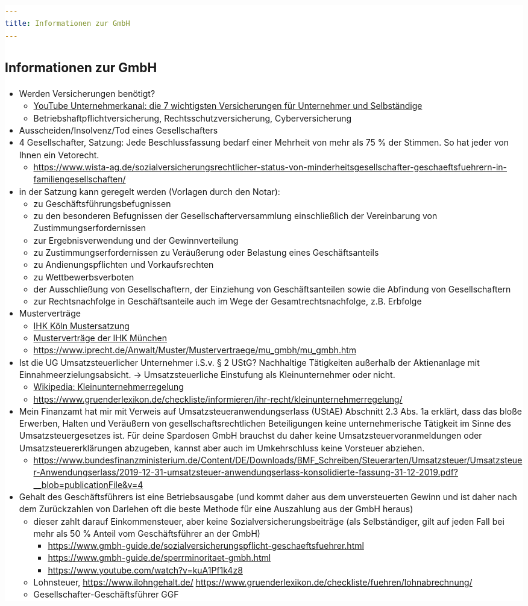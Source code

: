 ```yaml
---
title: Informationen zur GmbH
---
```



Informationen zur GmbH
----------------------

- Werden Versicherungen benötigt?
   - [YouTube Unternehmerkanal: die 7 wichtigsten Versicherungen für Unternehmer und Selbständige](https://www.youtube.com/watch?v=RSUSuwplqu4)
   - Betriebshaftpflichtversicherung, Rechtsschutzversicherung, Cyberversicherung
- Ausscheiden/Insolvenz/Tod eines Gesellschafters
- 4 Gesellschafter, Satzung: Jede Beschlussfassung bedarf einer Mehrheit von mehr als 75 % der Stimmen. So hat jeder von Ihnen ein Vetorecht.
   - <https://www.wista-ag.de/sozialversicherungsrechtlicher-status-von-minderheitsgesellschafter-geschaeftsfuehrern-in-familiengesellschaften/>
- in der Satzung kann geregelt werden (Vorlagen durch den Notar):
   - zu Geschäftsführungsbefugnissen
   - zu den besonderen Befugnissen der Gesellschafterversammlung einschließlich der Vereinbarung von Zustimmungserfordernissen
   - zur Ergebnisverwendung und der Gewinnverteilung
   - zu Zustimmungserfordernissen zu Veräußerung oder Belastung eines Geschäftsanteils
   - zu Andienungspflichten und Vorkaufsrechten
   - zu Wettbewerbsverboten
   - der Ausschließung von Gesellschaftern, der Einziehung von Geschäftsanteilen sowie die Abfindung von Gesellschaftern
   - zur Rechtsnachfolge in Geschäftsanteile auch im Wege der Gesamtrechtsnachfolge, z.B. Erbfolge
- Musterverträge
   - [IHK Köln Mustersatzung](https://ihk-koeln.de/blueprint/servlet/resource/blob/5207496/d70c2a0813be0745d8ab5b22aefaa9d1/broschuere-mustervertrag-gmbh-data.pdf)
   - [Musterverträge der IHK München](https://www.ihk-muenchen.de/de/Service/Recht-und-Steuern/Vertragsrecht/mustervertraege/)
   - <https://www.iprecht.de/Anwalt/Muster/Mustervertraege/mu_gmbh/mu_gmbh.htm>
- Ist die UG Umsatzsteuerlicher Unternehmer i.S.v. § 2 UStG? Nachhaltige Tätigkeiten außerhalb der Aktienanlage mit Einnahmeerzielungsabsicht.
  -> Umsatzsteuerliche Einstufung als Kleinunternehmer oder nicht.
   - [Wikipedia: Kleinunternehmerregelung](https://de.m.wikipedia.org/wiki/Kleinunternehmerregelung_(Deutschland))
   - <https://www.gruenderlexikon.de/checkliste/informieren/ihr-recht/kleinunternehmerregelung/>
- Mein Finanzamt hat mir mit Verweis auf Umsatzsteueranwendungserlass (UStAE) Abschnitt 2.3 Abs. 1a erklärt,
   dass das bloße Erwerben, Halten und Veräußern von gesellschaftsrechtlichen Beteiligungen keine unternehmerische Tätigkeit im Sinne des Umsatzsteuergesetzes ist.
   Für deine Spardosen GmbH brauchst du daher keine Umsatzsteuervoranmeldungen oder Umsatzsteuererklärungen abzugeben, kannst aber auch im Umkehrschluss keine Vorsteuer abziehen.
   - <https://www.bundesfinanzministerium.de/Content/DE/Downloads/BMF_Schreiben/Steuerarten/Umsatzsteuer/Umsatzsteuer-Anwendungserlass/2019-12-31-umsatzsteuer-anwendungserlass-konsolidierte-fassung-31-12-2019.pdf?__blob=publicationFile&v=4>
- Gehalt des Geschäftsführers ist eine Betriebsausgabe (und kommt daher aus dem unversteuerten Gewinn und
  ist daher nach dem Zurückzahlen von Darlehen oft die beste Methode für eine Auszahlung aus der GmbH heraus)
   - dieser zahlt darauf Einkommensteuer, aber keine Sozialversicherungsbeiträge (als Selbständiger, gilt
     auf jeden Fall bei mehr als 50 % Anteil vom Geschäftsführer an der GmbH)
      - <https://www.gmbh-guide.de/sozialversicherungspflicht-geschaeftsfuehrer.html>
      - <https://www.gmbh-guide.de/sperrminoritaet-gmbh.html>
      - <https://www.youtube.com/watch?v=kuA1Pf1k4z8>
   - Lohnsteuer, <https://www.ilohngehalt.de/> <https://www.gruenderlexikon.de/checkliste/fuehren/lohnabrechnung/>
   - Gesellschafter-Geschäftsführer GGF